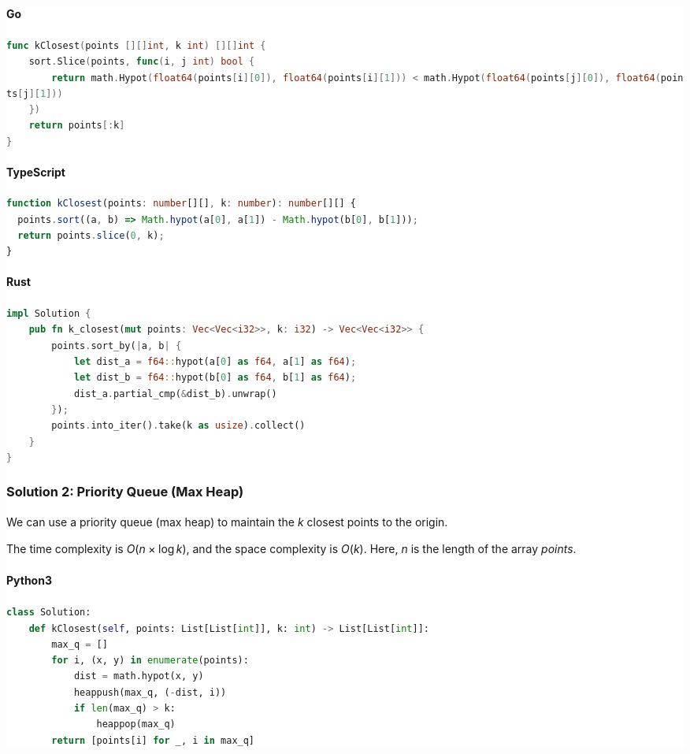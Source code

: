 #### Go

```go
func kClosest(points [][]int, k int) [][]int {
	sort.Slice(points, func(i, j int) bool {
		return math.Hypot(float64(points[i][0]), float64(points[i][1])) < math.Hypot(float64(points[j][0]), float64(points[j][1]))
	})
	return points[:k]
}
```

#### TypeScript

```ts
function kClosest(points: number[][], k: number): number[][] {
  points.sort((a, b) => Math.hypot(a[0], a[1]) - Math.hypot(b[0], b[1]));
  return points.slice(0, k);
}
```

#### Rust

```rust
impl Solution {
    pub fn k_closest(mut points: Vec<Vec<i32>>, k: i32) -> Vec<Vec<i32>> {
        points.sort_by(|a, b| {
            let dist_a = f64::hypot(a[0] as f64, a[1] as f64);
            let dist_b = f64::hypot(b[0] as f64, b[1] as f64);
            dist_a.partial_cmp(&dist_b).unwrap()
        });
        points.into_iter().take(k as usize).collect()
    }
}
```







### Solution 2: Priority Queue (Max Heap)

We can use a priority queue (max heap) to maintain the $k$ closest points to the origin.

The time complexity is $O(n \times \log k)$, and the space complexity is $O(k)$. Here, $n$ is the length of the array $\textit{points}$.



#### Python3

```python
class Solution:
    def kClosest(self, points: List[List[int]], k: int) -> List[List[int]]:
        max_q = []
        for i, (x, y) in enumerate(points):
            dist = math.hypot(x, y)
            heappush(max_q, (-dist, i))
            if len(max_q) > k:
                heappop(max_q)
        return [points[i] for _, i in max_q]
```

